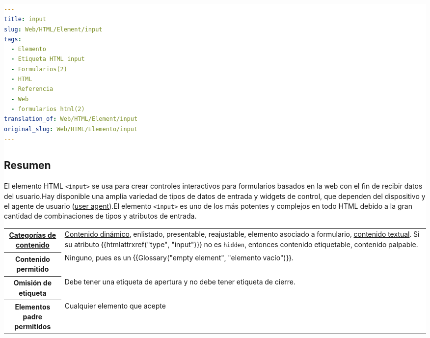 ```yaml
---
title: input
slug: Web/HTML/Element/input
tags:
  - Elemento
  - Etiqueta HTML input
  - Formularios(2)
  - HTML
  - Referencia
  - Web
  - formularios html(2)
translation_of: Web/HTML/Element/input
original_slug: Web/HTML/Elemento/input
---
```

## Resumen

El elemento HTML `<input>` se usa para crear controles interactivos para formularios basados en la web con el fin de recibir datos del usuario.Hay disponible una amplia variedad de tipos de datos de entrada y widgets de control, que dependen del dispositivo y el agente de usuario ([user agent](/es/docs/Glossary/user_agent)).El elemento `<input>` es uno de los más potentes y complejos en todo HTML debido a la gran cantidad de combinaciones de tipos y atributos de entrada.

<table class="properties">
  <tbody>
    <tr>
      <th scope="row">
        <a href="/es/docs/Web/Guide/HTML/categorias_de_contenido"
          >Categorías de contenido</a
        >
      </th>
      <td>
        <a
          href="/es/docs/Web/Guide/HTML/categorias_de_contenido#Contenido_dinámico"
          >Contenido dinámico</a
        >, enlistado, presentable, reajustable, elemento asociado a formulario,
        <a
          href="/es/docs/Web/Guide/HTML/categorias_de_contenido#Contenido_textual_o_estático"
          >contenido textual</a
        >. Si su atributo {{htmlattrxref("type", "input")}} no es
        <code>hidden</code>, entonces contenido etiquetable, contenido palpable.
      </td>
    </tr>
    <tr>
      <th scope="row">Contenido permitido</th>
      <td>
        Ninguno, pues es un
        {{Glossary("empty element", "elemento vacío")}}.
      </td>
    </tr>
    <tr>
      <th scope="row">Omisión de etiqueta</th>
      <td>
        Debe tener una etiqueta de apertura y no debe tener etiqueta de cierre.
      </td>
    </tr>
    <tr>
      <th scope="row">Elementos padre permitidos</th>
      <td>
        Cualquier elemento que acepte
        <a
          href="/es/docs/Web/Guide/HTML/categorias_de_contenido#Contenido_textual_o_estático"